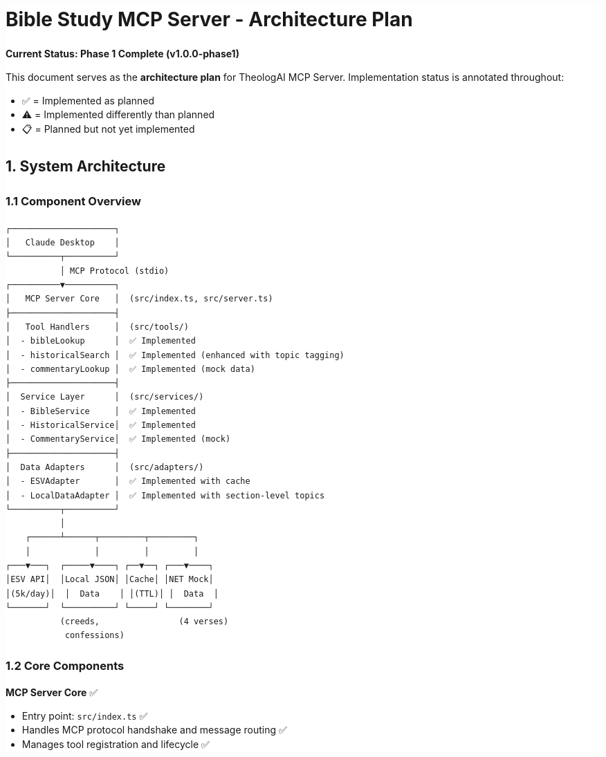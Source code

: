 # Bible Study MCP Server - Architecture Plan

**Current Status: Phase 1 Complete (v1.0.0-phase1)**

This document serves as the **architecture plan** for TheologAI MCP Server. Implementation status is annotated throughout:
- ✅ = Implemented as planned
- ⚠️ = Implemented differently than planned
- 📋 = Planned but not yet implemented

## 1. System Architecture

### 1.1 Component Overview
```
┌─────────────────────┐
│   Claude Desktop    │
└──────────┬──────────┘
           │ MCP Protocol (stdio)
┌──────────▼──────────┐
│   MCP Server Core   │  (src/index.ts, src/server.ts)
├─────────────────────┤
│   Tool Handlers     │  (src/tools/)
│  - bibleLookup      │  ✅ Implemented
│  - historicalSearch │  ✅ Implemented (enhanced with topic tagging)
│  - commentaryLookup │  ✅ Implemented (mock data)
├─────────────────────┤
│  Service Layer      │  (src/services/)
│  - BibleService     │  ✅ Implemented
│  - HistoricalService│  ✅ Implemented
│  - CommentaryService│  ✅ Implemented (mock)
├─────────────────────┤
│  Data Adapters      │  (src/adapters/)
│  - ESVAdapter       │  ✅ Implemented with cache
│  - LocalDataAdapter │  ✅ Implemented with section-level topics
└──────────┬──────────┘
           │
    ┌──────┴──────┬─────────┬─────────┐
    │             │         │         │
┌───▼───┐  ┌─────▼────┐ ┌──▼──┐ ┌───▼────┐
│ESV API│  │Local JSON│ │Cache│ │NET Mock│
│(5k/day)│  │  Data    │ │(TTL)│ │  Data  │
└───────┘  └──────────┘ └─────┘ └────────┘
           (creeds,                (4 verses)
            confessions)
```

### 1.2 Core Components

**MCP Server Core** ✅
- Entry point: `src/index.ts` ✅
- Handles MCP protocol handshake and message routing ✅
- Manages tool registration and lifecycle ✅
